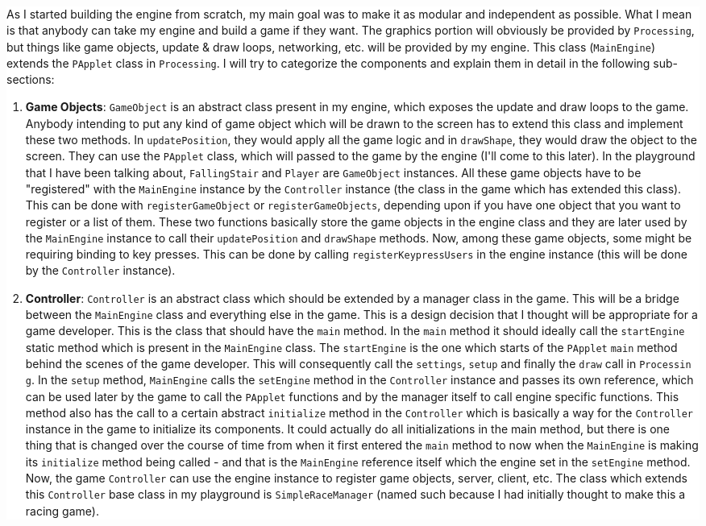 As I started building the engine from scratch, my main goal was to make it as modular and independent as possible.
What I mean is that anybody can take my engine and build a game if they want. The graphics portion will obviously
be provided by `Processing`, but things like game objects, update & draw loops, networking, etc. will be provided 
 by my engine. This class (`MainEngine`) extends the `PApplet` class in `Processing`. I will try to categorize the components and explain them in detail in the following sub-sections: 
 
 1. **Game Objects**: `GameObject` is an abstract class present in my engine, which exposes the update and draw loops to 
 the game. Anybody intending to put any kind of game object which will be drawn to the screen 
 has to extend this class and implement these two methods. In `updatePosition`, they would apply all the game
 logic and in `drawShape`, they would draw the object to the screen. They can use the `PApplet` class, which will passed to the game 
  by the engine (I'll come to this later). In the playground that I have been talking about, `FallingStair` and `Player` 
   are `GameObject` instances. All these game objects have to be "registered" with the `MainEngine` instance by the `Controller` instance (the class in the 
   game which has extended this class). This can be done with `registerGameObject` or `registerGameObjects`, depending 
   upon if you have one object that you want to register or a list of them. These two functions basically
   store the game objects in the engine class and they are later used by the `MainEngine` instance to call their 
   `updatePosition` and `drawShape` methods. Now, among these game objects, some might be requiring binding to key presses.
   This can be done by calling `registerKeypressUsers` in the engine instance (this will be done by the `Controller` instance).
   
   
 2. **Controller**: `Controller` is an abstract class which should be extended by a manager class in the game. 
  This will be a bridge between the `MainEngine` class and everything else in the game. This is a design decision that I thought 
    will be appropriate for a game developer. This is the class that should have the `main` method. In the `main` method it should ideally call the `startEngine` static method which is present 
      in the `MainEngine` class. The `startEngine` is the one which starts of the `PApplet` `main` method behind the scenes of the game developer. This will consequently
      call the `settings`, `setup` and finally the `draw` call in `Processing`. In the `setup` method, 
      `MainEngine` calls the `setEngine` method in the `Controller` instance and passes its own reference, which can be 
      used later by the game to call the `PApplet` functions and by the manager itself to call engine specific functions.
       This method also has the call to a certain abstract `initialize` method in the `Controller` which is basically 
       a way for the `Controller` instance in the game to initialize its components. It could actually do all initializations in the
       main method, but there is one thing that is changed over the course of time from when it first entered 
       the `main` method to now when the `MainEngine` is making its `initialize` method being called - 
       and that is the `MainEngine` reference itself which the engine set in the `setEngine` method. Now, 
       the game `Controller` can use the engine instance to register game objects, server, client, etc.
       The class which extends this `Controller` base class in my playground is `SimpleRaceManager` (named such because
       I had initially thought to make this a racing game). 
       